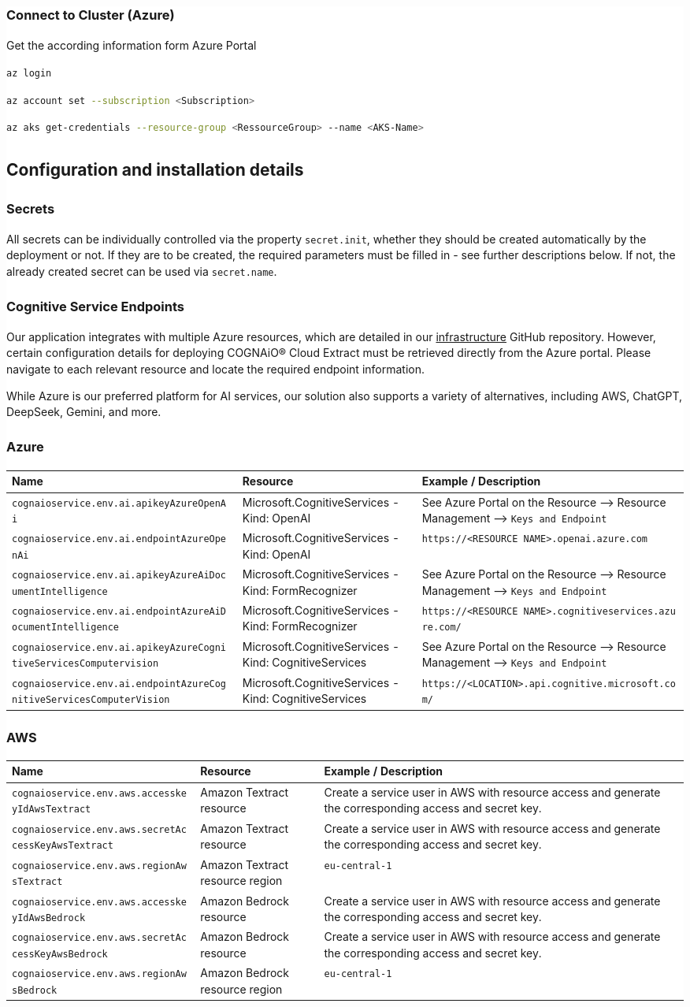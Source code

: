### Connect to Cluster (Azure)
Get the according information form Azure Portal
```sh
az login
```
```sh
az account set --subscription <Subscription>
```
```sh
az aks get-credentials --resource-group <RessourceGroup> --name <AKS-Name>
```

## Configuration and installation details
### Secrets
All secrets can be individually controlled via the property `secret.init`, whether they should be created automatically by the deployment or not. If they are to be created, the required parameters must be filled in - see further descriptions below. If not, the already created secret can be used via `secret.name`.

### Cognitive Service Endpoints
Our application integrates with multiple Azure resources, which are detailed in our [infrastructure](https://github.com/dti-cognaio/cognaio-cloud-extract-iac) GitHub repository. However, certain configuration details for deploying COGNAiO® Cloud Extract must be retrieved directly from the Azure portal. Please navigate to each relevant resource and locate the required endpoint information.

While Azure is our preferred platform for AI services, our solution also supports a variety of alternatives, including AWS, ChatGPT, DeepSeek, Gemini, and more.

### Azure
|Name                                                                 | Resource                                              | Example / Description                                                            |
|:--------------------------------------------------------------------|:------------------------------------------------------|:---------------------------------------------------------------------------------|
|`cognaioservice.env.ai.apikeyAzureOpenAi`                            | Microsoft.CognitiveServices - Kind: OpenAI            | See Azure Portal on the Resource --> Resource Management --> `Keys and Endpoint` |
|`cognaioservice.env.ai.endpointAzureOpenAi`                          | Microsoft.CognitiveServices - Kind: OpenAI            | `https://<RESOURCE NAME>.openai.azure.com`                                       |
|`cognaioservice.env.ai.apikeyAzureAiDocumentIntelligence`            | Microsoft.CognitiveServices - Kind: FormRecognizer    | See Azure Portal on the Resource --> Resource Management --> `Keys and Endpoint` |
|`cognaioservice.env.ai.endpointAzureAiDocumentIntelligence`          | Microsoft.CognitiveServices - Kind: FormRecognizer    | `https://<RESOURCE NAME>.cognitiveservices.azure.com/`                           |
|`cognaioservice.env.ai.apikeyAzureCognitiveServicesComputervision`   | Microsoft.CognitiveServices - Kind: CognitiveServices | See Azure Portal on the Resource --> Resource Management --> `Keys and Endpoint` |
|`cognaioservice.env.ai.endpointAzureCognitiveServicesComputerVision` | Microsoft.CognitiveServices - Kind: CognitiveServices | `https://<LOCATION>.api.cognitive.microsoft.com/`                                |

### AWS
|Name                                                                 | Resource                                              | Example / Description                                                                                  |
|:--------------------------------------------------------------------|:------------------------------------------------------|:-------------------------------------------------------------------------------------------------------|
|`cognaioservice.env.aws.accesskeyIdAwsTextract`                      | Amazon Textract resource                              | Create a service user in AWS with resource access and generate the corresponding access and secret key.|
|`cognaioservice.env.aws.secretAccessKeyAwsTextract`                  | Amazon Textract resource                              | Create a service user in AWS with resource access and generate the corresponding access and secret key.|
|`cognaioservice.env.aws.regionAwsTextract`                           | Amazon Textract resource region                       | `eu-central-1`                                                                                         |
|`cognaioservice.env.aws.accesskeyIdAwsBedrock`                       | Amazon Bedrock resource                               | Create a service user in AWS with resource access and generate the corresponding access and secret key.|
|`cognaioservice.env.aws.secretAccessKeyAwsBedrock`                   | Amazon Bedrock resource                               | Create a service user in AWS with resource access and generate the corresponding access and secret key.|
|`cognaioservice.env.aws.regionAwsBedrock`                            | Amazon Bedrock resource region                        | `eu-central-1`                                                                                         |
